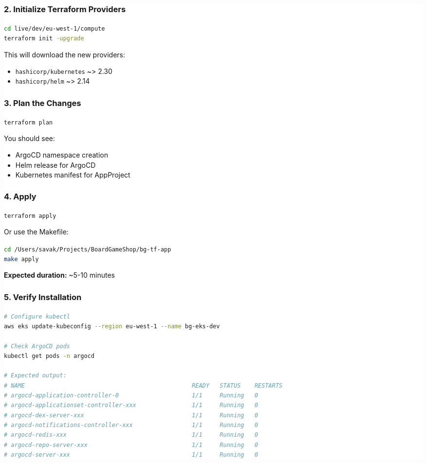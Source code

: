 ### 2. Initialize Terraform Providers

```bash
cd live/dev/eu-west-1/compute
terraform init -upgrade
```

This will download the new providers:
- `hashicorp/kubernetes` ~> 2.30
- `hashicorp/helm` ~> 2.14

### 3. Plan the Changes

```bash
terraform plan
```

You should see:
- ArgoCD namespace creation
- Helm release for ArgoCD
- Kubernetes manifest for AppProject

### 4. Apply

```bash
terraform apply
```

Or use the Makefile:
```bash
cd /Users/savak/Projects/BoardGameShop/bg-tf-app
make apply
```

**Expected duration:** ~5-10 minutes

### 5. Verify Installation

```bash
# Configure kubectl
aws eks update-kubeconfig --region eu-west-1 --name bg-eks-dev

# Check ArgoCD pods
kubectl get pods -n argocd

# Expected output:
# NAME                                                READY   STATUS    RESTARTS
# argocd-application-controller-0                     1/1     Running   0
# argocd-applicationset-controller-xxx                1/1     Running   0
# argocd-dex-server-xxx                               1/1     Running   0
# argocd-notifications-controller-xxx                 1/1     Running   0
# argocd-redis-xxx                                    1/1     Running   0
# argocd-repo-server-xxx                              1/1     Running   0
# argocd-server-xxx                                   1/1     Running   0
```
